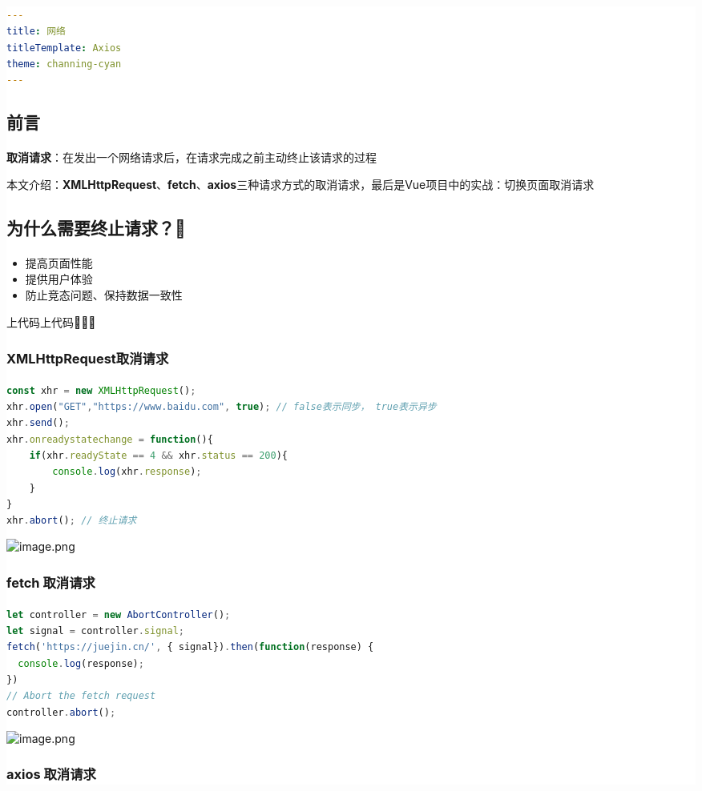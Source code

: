 ```yaml
---
title: 网络
titleTemplate: Axios
theme: channing-cyan
---
```


## 前言

**取消请求**：在发出一个网络请求后，在请求完成之前主动终止该请求的过程

本文介绍：**XMLHttpRequest**、**fetch**、**axios**三种请求方式的取消请求，最后是Vue项目中的实战：切换页面取消请求

## 为什么需要终止请求？👀

*   提高页面性能
*   提供用户体验
*   防止竞态问题、保持数据一致性

上代码上代码👻👻👻

### XMLHttpRequest取消请求

```typescript
const xhr = new XMLHttpRequest();
xhr.open("GET","https://www.baidu.com", true); // false表示同步， true表示异步
xhr.send();
xhr.onreadystatechange = function(){
	if(xhr.readyState == 4 && xhr.status == 200){
		console.log(xhr.response);	 	   	
	}
}
xhr.abort(); // 终止请求
```

![image.png](https://p0-xtjj-private.juejin.cn/tos-cn-i-73owjymdk6/3a76122be854402d8452996ef6191fe5~tplv-73owjymdk6-jj-mark:0:0:0:0:q75.awebp?policy=eyJ2bSI6MywidWlkIjoiMjAzMjM0NDc0NDg1NzEyNyJ9&rk3s=f64ab15b&x-orig-authkey=f32326d3454f2ac7e96d3d06cdbb035152127018&x-orig-expires=1724468891&x-orig-sign=Mjxv6Cn4M5LoW0Tvg%2BCoSYB2DY0%3D)

### fetch 取消请求

```typescript
let controller = new AbortController();
let signal = controller.signal;
fetch('https://juejin.cn/', { signal}).then(function(response) {
  console.log(response);
})
// Abort the fetch request
controller.abort();
```

![image.png](https://p0-xtjj-private.juejin.cn/tos-cn-i-73owjymdk6/ef8783f3e3f84427868ca58043afdd63~tplv-73owjymdk6-jj-mark:0:0:0:0:q75.awebp?policy=eyJ2bSI6MywidWlkIjoiMjAzMjM0NDc0NDg1NzEyNyJ9&rk3s=f64ab15b&x-orig-authkey=f32326d3454f2ac7e96d3d06cdbb035152127018&x-orig-expires=1724468891&x-orig-sign=pYXzxMz0ZuBn4M6HVr9BR4Y3bUg%3D)

### axios 取消请求
